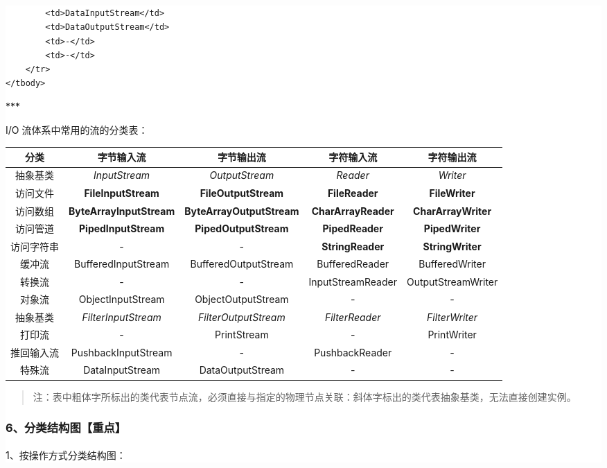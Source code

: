             <td>DataInputStream</td>
            <td>DataOutputStream</td>
            <td>-</td>
            <td>-</td>
        </tr>
    </tbody>
</table>
***

I/O 流体系中常用的流的分类表：

|    分类    |        字节输入流        |        字节输出流         |     字符输入流      |     字符输出流      |
| :--------: | :----------------------: | :-----------------------: | :-----------------: | :-----------------: |
|  抽象基类  |      *InputStream*       |      *OutputStream*       |      *Reader*       |      *Writer*       |
|  访问文件  |   **FileInputStream**    |   **FileOutputStream**    |   **FileReader**    |   **FileWriter**    |
|  访问数组  | **ByteArrayInputStream** | **ByteArrayOutputStream** | **CharArrayReader** | **CharArrayWriter** |
|  访问管道  |   **PipedInputStream**   |   **PipedOutputStream**   |   **PipedReader**   |   **PipedWriter**   |
| 访问字符串 |            -             |             -             |  **StringReader**   |  **StringWriter**   |
|   缓冲流   |   BufferedInputStream    |   BufferedOutputStream    |   BufferedReader    |   BufferedWriter    |
|   转换流   |            -             |             -             |  InputStreamReader  | OutputStreamWriter  |
|   对象流   |    ObjectInputStream     |    ObjectOutputStream     |          -          |          -          |
|  抽象基类  |   *FilterInputStream*    |   *FilterOutputStream*    |   *FilterReader*    |   *FilterWriter*    |
|   打印流   |            -             |        PrintStream        |          -          |     PrintWriter     |
| 推回输入流 |   PushbackInputStream    |             -             |   PushbackReader    |          -          |
|   特殊流   |     DataInputStream      |     DataOutputStream      |          -          |          -          |

> 注：表中粗体字所标出的类代表节点流，必须直接与指定的物理节点关联：斜体字标出的类代表抽象基类，无法直接创建实例。



### 6、分类结构图【重点】

1、按操作方式分类结构图：
